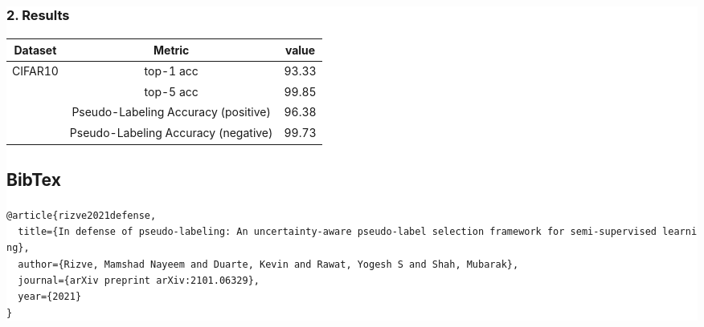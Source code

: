 ### 2. Results

| Dataset |  Metric  | value |
| :-----: | :------: | :----: |
| CIFAR10 | top-1 acc | 93.33 |
| | top-5 acc | 99.85 |
| | Pseudo-Labeling Accuracy (positive) | 96.38 |
| | Pseudo-Labeling Accuracy (negative) | 99.73|

## BibTex

```
@article{rizve2021defense,
  title={In defense of pseudo-labeling: An uncertainty-aware pseudo-label selection framework for semi-supervised learning},
  author={Rizve, Mamshad Nayeem and Duarte, Kevin and Rawat, Yogesh S and Shah, Mubarak},
  journal={arXiv preprint arXiv:2101.06329},
  year={2021}
}
```